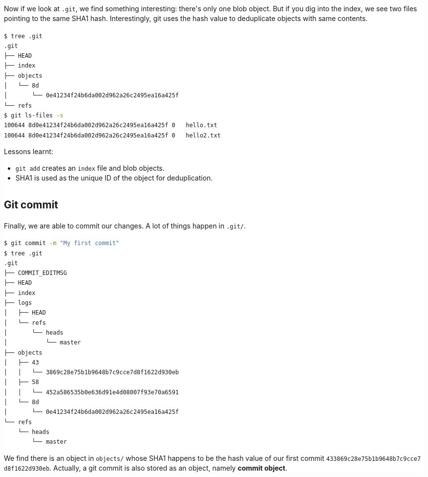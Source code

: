 Now if we look at `.git`, we find something interesting: there's only one blob object.
But if you dig into the index, we see two files pointing to the same SHA1 hash.
Interestingly, git uses the hash value to deduplicate objects with same contents.

~~~ bash
$ tree .git
.git
├── HEAD
├── index
├── objects
│   └── 8d
│       └── 0e41234f24b6da002d962a26c2495ea16a425f
└── refs
$ git ls-files -s
100644 8d0e41234f24b6da002d962a26c2495ea16a425f 0	hello.txt
100644 8d0e41234f24b6da002d962a26c2495ea16a425f 0	hello2.txt
~~~

Lessons learnt:

- `git add` creates an `index` file and blob objects.
- SHA1 is used as the unique ID of the object for deduplication.

## Git commit

Finally, we are able to commit our changes. A lot of things happen in `.git/`.

~~~ bash
$ git commit -m "My first commit"
$ tree .git
.git
├── COMMIT_EDITMSG
├── HEAD
├── index
├── logs
│   ├── HEAD
│   └── refs
│       └── heads
│           └── master
├── objects
│   ├── 43
│   │   └── 3869c28e75b1b9648b7c9cce7d8f1622d930eb
│   ├── 58
│   │   └── 452a586535b0e636d91e4d08007f93e70a6591
│   └── 8d
│       └── 0e41234f24b6da002d962a26c2495ea16a425f
└── refs
    └── heads
        └── master
~~~

We find there is an object in `objects/` whose SHA1 happens to be the hash value of our first commit `433869c28e75b1b9648b7c9cce7d8f1622d930eb`.
Actually, a git commit is also stored as an object, namely **commit object**.
